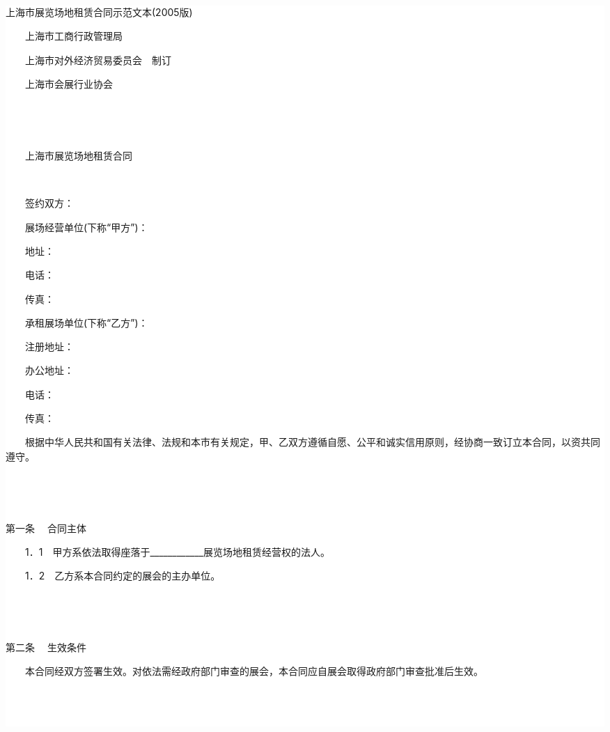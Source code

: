 



上海市展览场地租赁合同示范文本(2005版)



 

　　上海市工商行政管理局

　　上海市对外经济贸易委员会　制订

　　上海市会展行业协会

　　

　　


 
　　上海市展览场地租赁合同
 
　　



　　签约双方：

　　展场经营单位(下称“甲方”)：

　　地址：

　　电话：

　　传真：　　

　　承租展场单位(下称“乙方”)：

　　注册地址：

　　办公地址：

　　电话：

　　传真：　　

　　根据中华人民共和国有关法律、法规和本市有关规定，甲、乙双方遵循自愿、公平和诚实信用原则，经协商一致订立本合同，以资共同遵守。

　　

　　

第一条
　合同主体

　　1．1　甲方系依法取得座落于____________展览场地租赁经营权的法人。

　　1．2　乙方系本合同约定的展会的主办单位。

　　

　　

第二条
　生效条件

　　本合同经双方签署生效。对依法需经政府部门审查的展会，本合同应自展会取得政府部门审查批准后生效。

　　

　　
